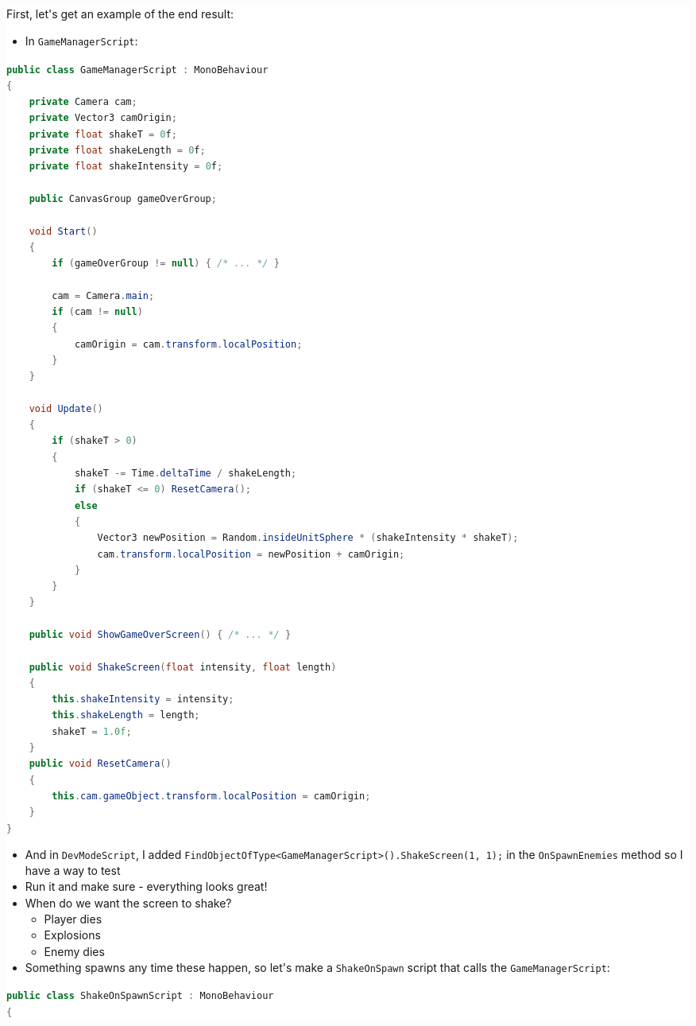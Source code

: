 First, let's get an example of the end result:

- In `GameManagerScript`:
```csharp
public class GameManagerScript : MonoBehaviour
{
    private Camera cam;
    private Vector3 camOrigin;
    private float shakeT = 0f;
    private float shakeLength = 0f;
    private float shakeIntensity = 0f;

    public CanvasGroup gameOverGroup;

    void Start()
    {
        if (gameOverGroup != null) { /* ... */ }

        cam = Camera.main;
        if (cam != null)
        {
            camOrigin = cam.transform.localPosition;
        }
    }

    void Update()
    {
        if (shakeT > 0)
        {
            shakeT -= Time.deltaTime / shakeLength;
            if (shakeT <= 0) ResetCamera();
            else
            {
                Vector3 newPosition = Random.insideUnitSphere * (shakeIntensity * shakeT);
                cam.transform.localPosition = newPosition + camOrigin;
            }
        }
    }

    public void ShowGameOverScreen() { /* ... */ }

    public void ShakeScreen(float intensity, float length)
    {
        this.shakeIntensity = intensity;
        this.shakeLength = length;
        shakeT = 1.0f;
    }
    public void ResetCamera()
    {
        this.cam.gameObject.transform.localPosition = camOrigin;
    }
}
```
- And in `DevModeScript`, I added `FindObjectOfType<GameManagerScript>().ShakeScreen(1, 1);` in the `OnSpawnEnemies` method so I have a way to test
- Run it and make sure - everything looks great!
- When do we want the screen to shake?
    - Player dies
    - Explosions
    - Enemy dies
- Something spawns any time these happen, so let's make a `ShakeOnSpawn` script that calls the `GameManagerScript`:
```csharp
public class ShakeOnSpawnScript : MonoBehaviour
{
```